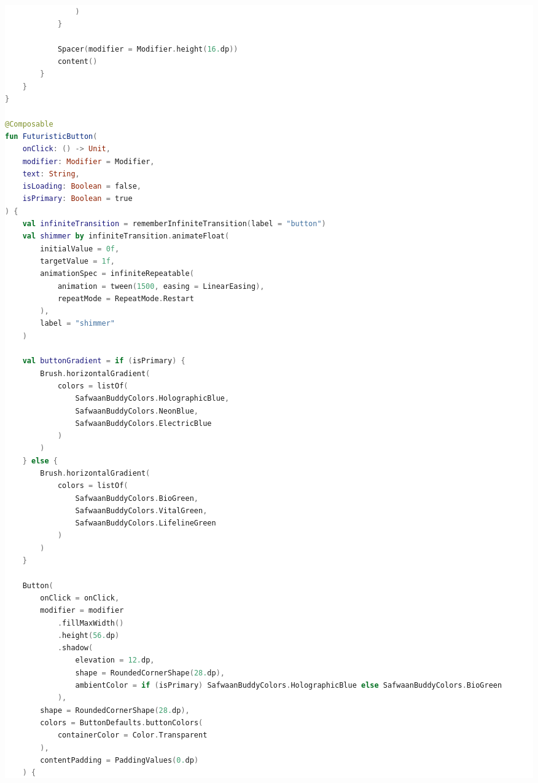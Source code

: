 ```kotlin
                )
            }
            
            Spacer(modifier = Modifier.height(16.dp))
            content()
        }
    }
}

@Composable
fun FuturisticButton(
    onClick: () -> Unit,
    modifier: Modifier = Modifier,
    text: String,
    isLoading: Boolean = false,
    isPrimary: Boolean = true
) {
    val infiniteTransition = rememberInfiniteTransition(label = "button")
    val shimmer by infiniteTransition.animateFloat(
        initialValue = 0f,
        targetValue = 1f,
        animationSpec = infiniteRepeatable(
            animation = tween(1500, easing = LinearEasing),
            repeatMode = RepeatMode.Restart
        ),
        label = "shimmer"
    )
    
    val buttonGradient = if (isPrimary) {
        Brush.horizontalGradient(
            colors = listOf(
                SafwaanBuddyColors.HolographicBlue,
                SafwaanBuddyColors.NeonBlue,
                SafwaanBuddyColors.ElectricBlue
            )
        )
    } else {
        Brush.horizontalGradient(
            colors = listOf(
                SafwaanBuddyColors.BioGreen,
                SafwaanBuddyColors.VitalGreen,
                SafwaanBuddyColors.LifelineGreen
            )
        )
    }
    
    Button(
        onClick = onClick,
        modifier = modifier
            .fillMaxWidth()
            .height(56.dp)
            .shadow(
                elevation = 12.dp,
                shape = RoundedCornerShape(28.dp),
                ambientColor = if (isPrimary) SafwaanBuddyColors.HolographicBlue else SafwaanBuddyColors.BioGreen
            ),
        shape = RoundedCornerShape(28.dp),
        colors = ButtonDefaults.buttonColors(
            containerColor = Color.Transparent
        ),
        contentPadding = PaddingValues(0.dp)
    ) {
```